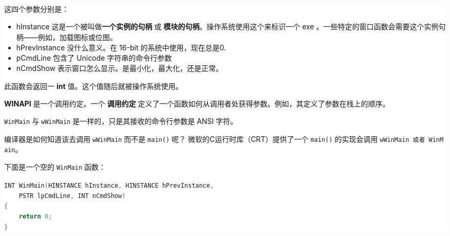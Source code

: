 这四个参数分别是：

- hInstance 这是一个被叫做**一个实例的句柄** 或 **模块的句柄**。操作系统使用这个来标识一个 exe 。一些特定的窗口函数会需要这个实例句柄——例如，加载图标或位图。
- hPrevInstance 没什么意义。在 16-bit 的系统中使用，现在总是0.
- pCmdLine 包含了 Unicode 字符串的命令行参数
- nCmdShow 表示窗口怎么显示。是最小化，最大化，还是正常。

此函数会返回一  **int** 值。这个值随后就被操作系统使用。

**WINAPI** 是一个调用约定。一个 **调用约定** 定义了一个函数如何从调用者处获得参数。例如，其定义了参数在栈上的顺序。

`WinMain` 与 `wWinMain` 是一样的，只是其接收的命令行参数是 ANSI 字符。

编译器是如何知道该去调用 `wWinMain` 而不是 `main()` 呢？ 微软的C运行时库（CRT）提供了一个 `main()` 的实现会调用 `wWinMain 或者 WinMain`。

下面是一个空的 `WinMain` 函数：

```cpp
INT WinMain(HINSTANCE hInstance, HINSTANCE hPrevInstance,
    PSTR lpCmdLine, INT nCmdShow)
{
    return 0;
}
```
